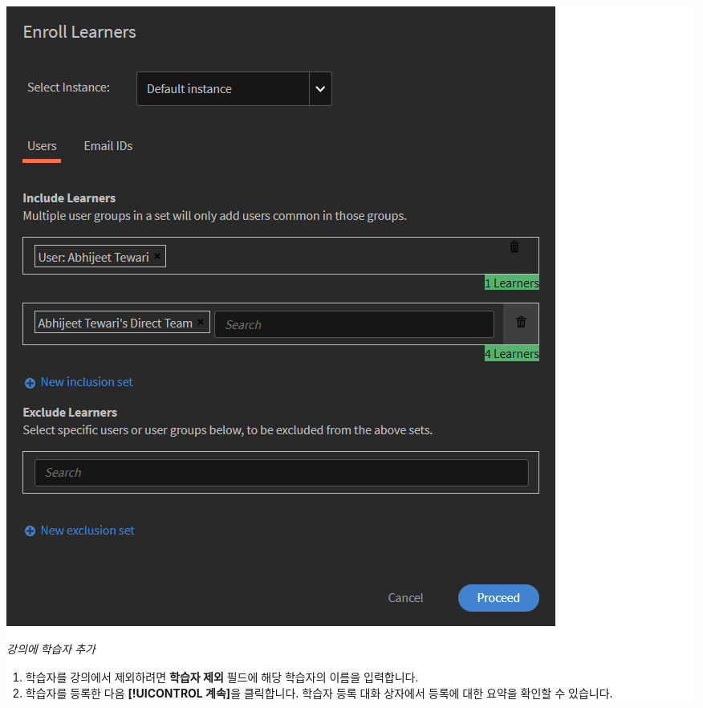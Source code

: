    ![](assets/include-learners.png)

   *강의에 학습자 추가*

1. 학습자를 강의에서 제외하려면 **학습자 제외** 필드에 해당 학습자의 이름을 입력합니다.
1. 학습자를 등록한 다음 **[!UICONTROL 계속]**&#x200B;을 클릭합니다. 학습자 등록 대화 상자에서 등록에 대한 요약을 확인할 수 있습니다.
